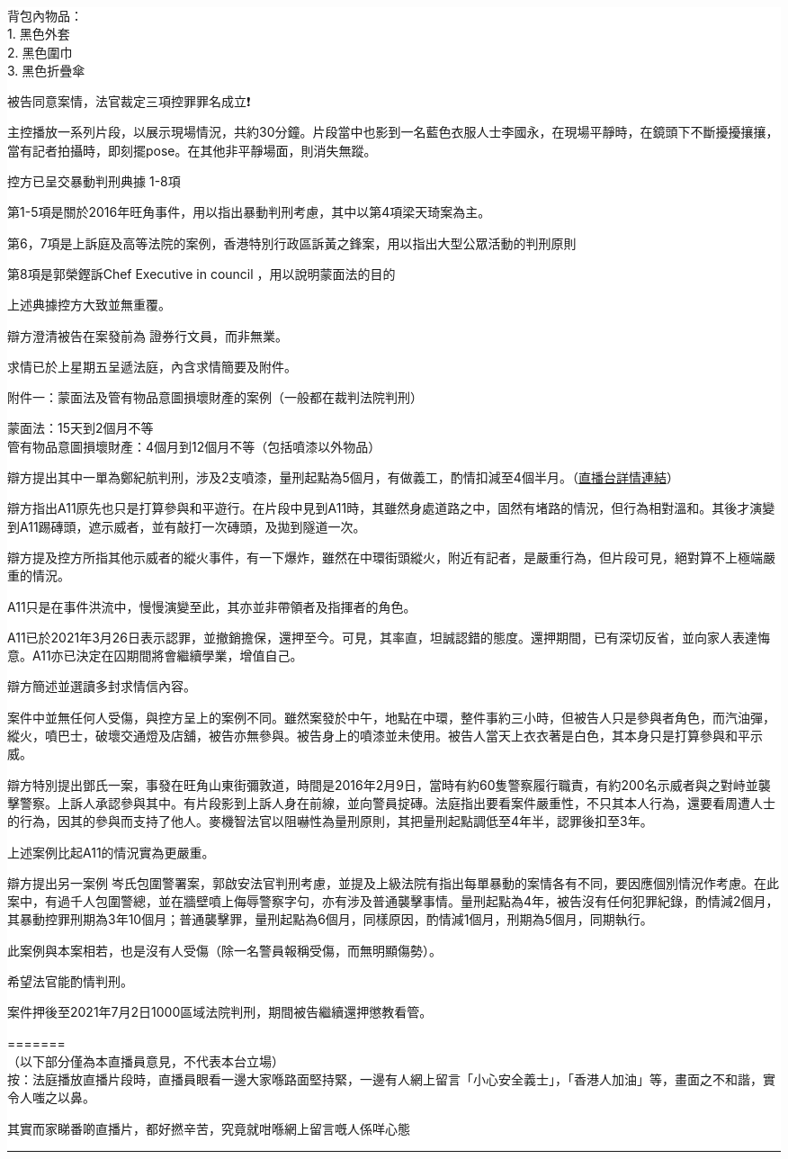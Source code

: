 背包內物品：  
1\. 黑色外套  
2\. 黑色圍巾  
3\. 黑色折疊傘  
  
被告同意案情，法官裁定三項控罪罪名成立❗️  
  
主控播放一系列片段，以展示現場情況，共約30分鐘。片段當中也影到一名藍色衣服人士李國永，在現場平靜時，在鏡頭下不斷擾擾攘攘，當有記者拍攝時，即刻擺pose。在其他非平靜場面，則消失無蹤。  
  
控方已呈交暴動判刑典據 1-8項  
  
第1-5項是關於2016年旺角事件，用以指出暴動判刑考慮，其中以第4項梁天琦案為主。  
  
第6，7項是上訴庭及高等法院的案例，香港特別行政區訴黃之鋒案，用以指出大型公眾活動的判刑原則  
  
第8項是郭榮鏗訴Chef Executive in council ，用以說明蒙面法的目的  
  
上述典據控方大致並無重覆。  
  
辯方澄清被告在案發前為 證券行文員，而非無業。  
  
求情已於上星期五呈遞法庭，內含求情簡要及附件。  
  
附件一：蒙面法及管有物品意圖損壞財產的案例（一般都在裁判法院判刑）  
  
蒙面法：15天到2個月不等  
管有物品意圖損壞財產：4個月到12個月不等（包括噴漆以外物品）  
  
辯方提出其中一單為鄭紀航判刑，涉及2支噴漆，量刑起點為5個月，有做義工，酌情扣減至4個半月。（[直播台詳情連結](https://t.me/youarenotalonehk_live/9333)）  
  
辯方指出A11原先也只是打算參與和平遊行。在片段中見到A11時，其雖然身處道路之中，固然有堵路的情況，但行為相對溫和。其後才演變到A11踢磚頭，遮示威者，並有敲打一次磚頭，及拋到隧道一次。  
  
辯方提及控方所指其他示威者的縱火事件，有一下爆炸，雖然在中環街頭縱火，附近有記者，是嚴重行為，但片段可見，絕對算不上極端嚴重的情況。  
  
A11只是在事件洪流中，慢慢演變至此，其亦並非帶領者及指揮者的角色。  
  
A11已於2021年3月26日表示認罪，並撤銷擔保，還押至今。可見，其率直，坦誠認錯的態度。還押期間，已有深切反省，並向家人表達悔意。A11亦已決定在囚期間將會繼續學業，增值自己。  
  
辯方簡述並選讀多封求情信內容。  
  
案件中並無任何人受傷，與控方呈上的案例不同。雖然案發於中午，地點在中環，整件事約三小時，但被告人只是參與者角色，而汽油彈，縱火，噴巴士，破壞交通燈及店舖，被告亦無參與。被告身上的噴漆並未使用。被告人當天上衣衣著是白色，其本身只是打算參與和平示威。  
  
辯方特別提出鄧氏一案，事發在旺角山東街彌敦道，時間是2016年2月9日，當時有約60隻警察履行職責，有約200名示威者與之對峙並襲擊警察。上訴人承認參與其中。有片段影到上訴人身在前線，並向警員掟磚。法庭指出要看案件嚴重性，不只其本人行為，還要看周遭人士的行為，因其的參與而支持了他人。麥機智法官以阻嚇性為量刑原則，其把量刑起點調低至4年半，認罪後扣至3年。  
  
上述案例比起A11的情況實為更嚴重。  
  
辯方提出另一案例 岑氏包圍警署案，郭啟安法官判刑考慮，並提及上級法院有指出每單暴動的案情各有不同，要因應個別情況作考慮。在此案中，有過千人包圍警總，並在牆壁噴上侮辱警察字句，亦有涉及普通襲擊事情。量刑起點為4年，被告沒有任何犯罪紀錄，酌情減2個月，其暴動控罪刑期為3年10個月；普通襲擊罪，量刑起點為6個月，同樣原因，酌情減1個月，刑期為5個月，同期執行。  
  
此案例與本案相若，也是沒有人受傷（除一名警員報稱受傷，而無明顯傷勢）。  
  
希望法官能酌情判刑。  
  
案件押後至2021年7月2日1000區域法院判刑，期間被告繼續還押懲教看管。  
  
\=======  
（以下部分僅為本直播員意見，不代表本台立場）  
按：法庭播放直播片段時，直播員眼看一邊大家喺路面堅持緊，一邊有人網上留言「小心安全義士」，「香港人加油」等，畫面之不和諧，實令人嗤之以鼻。  
  
其實而家睇番啲直播片，都好撚辛苦，究竟就咁喺網上留言嘅人係咩心態

---